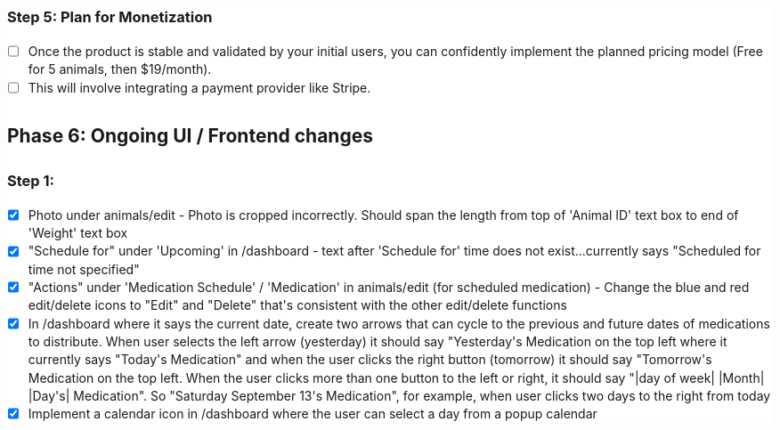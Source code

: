 ### Step 5: Plan for Monetization
- [ ] Once the product is stable and validated by your initial users, you can confidently implement the planned pricing model (Free for 5 animals, then $19/month).
- [ ] This will involve integrating a payment provider like Stripe.

## Phase 6: Ongoing UI / Frontend changes

### Step 1: 
- [x] Photo under animals/edit - Photo is cropped incorrectly. Should span the length from top of 'Animal ID' text box to end of 'Weight' text box
- [x] "Schedule for" under 'Upcoming' in /dashboard - text after 'Schedule for' time does not exist...currently says "Scheduled for time not specified"
- [x] "Actions" under 'Medication Schedule' / 'Medication' in animals/edit (for scheduled medication) - Change the blue and red edit/delete icons to "Edit" and "Delete" that's consistent with the other edit/delete functions 
- [x] In /dashboard where it says the current date, create two arrows that can cycle to the previous and future dates of medications to distribute. When user selects the left arrow (yesterday) it should say "Yesterday's Medication on the top left where it currently says "Today's Medication" and when the user clicks the right button (tomorrow) it should say "Tomorrow's Medication on the top left. When the user clicks more than one button to the left or right, it should say "|day of week| |Month| |Day's| Medication". So "Saturday September 13's Medication", for example, when user clicks two days to the right from today 
- [x] Implement a calendar icon in /dashboard where the user can select a day from a popup calendar
